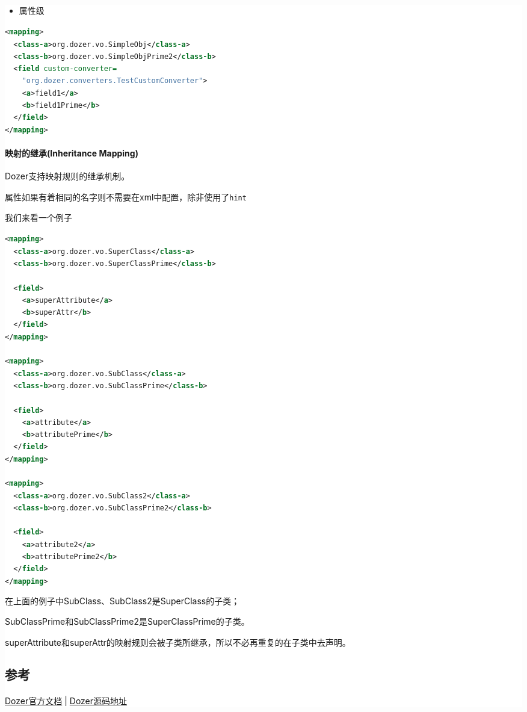 - 属性级

```xml
<mapping>
  <class-a>org.dozer.vo.SimpleObj</class-a>
  <class-b>org.dozer.vo.SimpleObjPrime2</class-b>    
  <field custom-converter=
    "org.dozer.converters.TestCustomConverter">
    <a>field1</a>
    <b>field1Prime</b>
  </field>
</mapping>   
```

#### 映射的继承(Inheritance Mapping)

Dozer支持映射规则的继承机制。

属性如果有着相同的名字则不需要在xml中配置，除非使用了`hint`

我们来看一个例子

```xml
<mapping>
  <class-a>org.dozer.vo.SuperClass</class-a>
  <class-b>org.dozer.vo.SuperClassPrime</class-b>
    
  <field>
    <a>superAttribute</a>
    <b>superAttr</b>
  </field>
</mapping>  

<mapping>
  <class-a>org.dozer.vo.SubClass</class-a>
  <class-b>org.dozer.vo.SubClassPrime</class-b>
    
  <field>
    <a>attribute</a>
    <b>attributePrime</b>
  </field>
</mapping>
  
<mapping>
  <class-a>org.dozer.vo.SubClass2</class-a>
  <class-b>org.dozer.vo.SubClassPrime2</class-b>
     
  <field>
    <a>attribute2</a>
    <b>attributePrime2</b>
  </field>
</mapping>
```

在上面的例子中SubClass、SubClass2是SuperClass的子类；

SubClassPrime和SubClassPrime2是SuperClassPrime的子类。

superAttribute和superAttr的映射规则会被子类所继承，所以不必再重复的在子类中去声明。

## 参考

[Dozer官方文档](http://dozer.sourceforge.net/documentation/gettingstarted.html) | [Dozer源码地址](https://github.com/DozerMapper/dozer)

